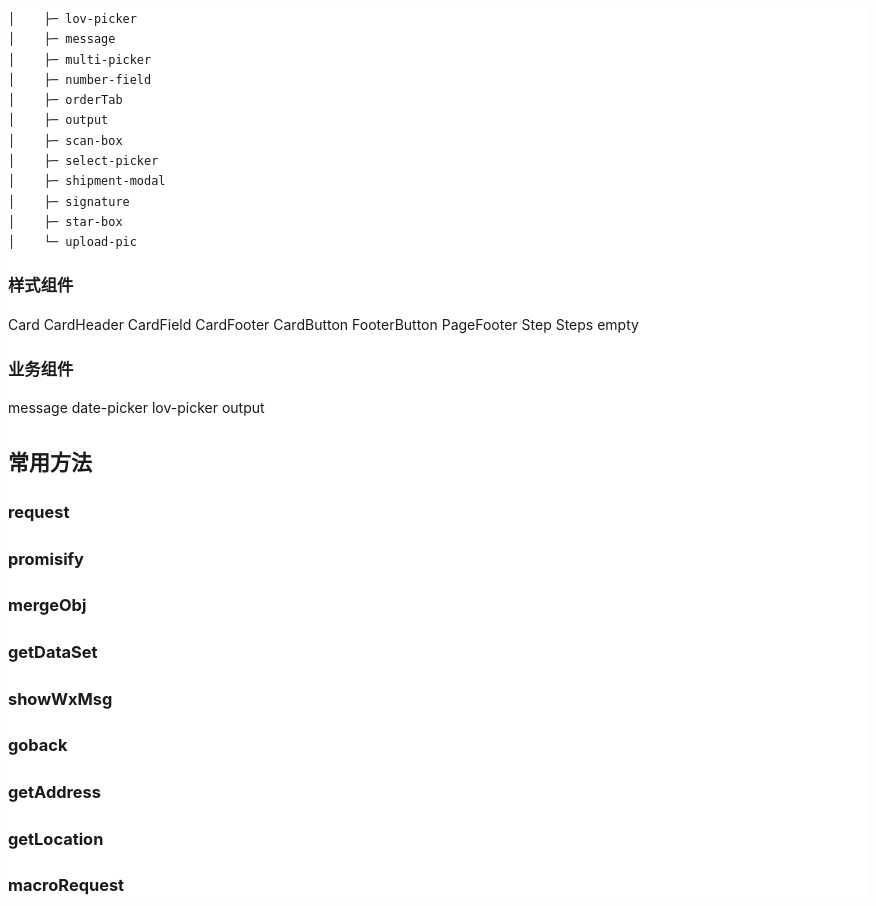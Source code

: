 ```
│    ├─ lov-picker
│    ├─ message
│    ├─ multi-picker
│    ├─ number-field
│    ├─ orderTab
│    ├─ output
│    ├─ scan-box
│    ├─ select-picker
│    ├─ shipment-modal
│    ├─ signature
│    ├─ star-box
│    └─ upload-pic
```

### 样式组件

Card
CardHeader
CardField
CardFooter
CardButton
FooterButton
PageFooter
Step
Steps
empty

### 业务组件

message
date-picker
lov-picker
output

## 常用方法

### request

### promisify

### mergeObj

### getDataSet

### showWxMsg

### goback

### getAddress

### getLocation

### macroRequest




